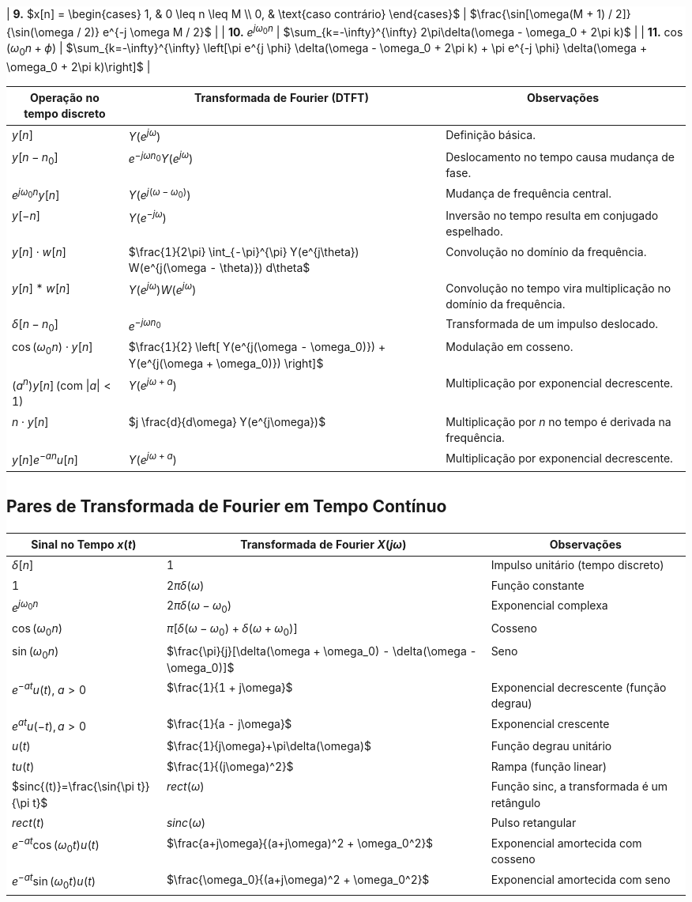 | **9.** $x[n] = \begin{cases} 1, & 0 \leq n \leq M \\ 0, & \text{caso contrário} \end{cases}$ | $\frac{\sin[\omega(M + 1) / 2]}{\sin(\omega / 2)} e^{-j \omega M / 2}$                                                                          |
| **10.** $e^{j \omega_0 n}$                                                                   | $\sum_{k=-\infty}^{\infty} 2\pi\delta(\omega - \omega_0 + 2\pi k)$                                                                              |
| **11.** $\cos(\omega_0 n + \phi)$                                                            | $\sum_{k=-\infty}^{\infty} \left[\pi e^{j \phi} \delta(\omega - \omega_0 + 2\pi k) + \pi e^{-j \phi} \delta(\omega + \omega_0 + 2\pi k)\right]$ |

| **Operação no tempo discreto**          | **Transformada de Fourier (DTFT)**                                                     | **Observações**                                                  |
| --------------------------------------- | -------------------------------------------------------------------------------------- | ---------------------------------------------------------------- |
| $y[n]$                                  | $Y(e^{j\omega})$                                                                       | Definição básica.                                                |
| $y[n - n_0]$                            | $e^{-j\omega n_0} Y(e^{j\omega})$                                                      | Deslocamento no tempo causa mudança de fase.                     |
| $e^{j\omega_0 n} y[n]$                  | $Y(e^{j(\omega - \omega_0)})$                                                          | Mudança de frequência central.                                   |
| $y[-n]$                                 | $Y(e^{-j\omega})$                                                                      | Inversão no tempo resulta em conjugado espelhado.                |
| $y[n] \cdot w[n]$                       | $\frac{1}{2\pi} \int_{-\pi}^{\pi} Y(e^{j\theta}) W(e^{j(\omega - \theta)}) d\theta$    | Convolução no domínio da frequência.                             |
| $y[n] * w[n]$                           | $Y(e^{j\omega}) W(e^{j\omega})$                                                        | Convolução no tempo vira multiplicação no domínio da frequência. |
| $\delta[n - n_0]$                       | $e^{-j\omega n_0}$                                                                     | Transformada de um impulso deslocado.                            |
| $\cos(\omega_0 n) \cdot y[n]$           | $\frac{1}{2} \left[ Y(e^{j(\omega - \omega_0)}) + Y(e^{j(\omega + \omega_0)}) \right]$ | Modulação em cosseno.                                            |
| $(a^n) y[n] \, (\text{com } \|a\| < 1)$ | $Y(e^{j\omega + a})$                                                                   | Multiplicação por exponencial decrescente.                       |
| $n \cdot y[n]$                          | $j \frac{d}{d\omega} Y(e^{j\omega})$                                                   | Multiplicação por $n$ no tempo é derivada na frequência.         |
| $y[n] e^{-an} u[n]$                     | $Y(e^{j\omega + a})$                                                                   | Multiplicação por exponencial decrescente.                       |

## Pares de Transformada de Fourier em Tempo Contínuo

| **Sinal no Tempo $x(t)$**             | **Transformada de Fourier $X(j\omega)$**                               | **Observações**                                     |
| ------------------------------------- | ---------------------------------------------------------------------- | --------------------------------------------------- |
| $\delta[n]$                           | $1$                                                                    | Impulso unitário (tempo discreto)                   |
| $1$                                   | $2\pi\delta(\omega)$                                                   | Função constante                                    |
| $e^{j\omega_0 n}$                     | $2\pi\delta(\omega - \omega_0)$                                        | Exponencial complexa                                |
| $\cos(\omega_0 n)$                    | $\pi[\delta(\omega - \omega_0) + \delta(\omega + \omega_0)]$           | Cosseno                                             |
| $\sin(\omega_0 n)$                    | $\frac{\pi}{j}[\delta(\omega + \omega_0) - \delta(\omega - \omega_0)]$ | Seno                                                |
| $e^{-at}u(t)$, $a>0$                  | $\frac{1}{1 + j\omega}$                                                | Exponencial decrescente (função degrau)             |
| $e^{at}u(-t), \, a > 0$               | $\frac{1}{a - j\omega}$                                                | Exponencial crescente                               |
| $u(t)$                                | $\frac{1}{j\omega}+\pi\delta(\omega)$                                  | Função degrau unitário                              |
| $tu(t)$                               | $\frac{1}{(j\omega)^2}$                                                | Rampa (função linear)                               |
| $sinc{(t)}=\frac{\sin{\pi t}}{\pi t}$ | $rect(\omega)$                                                         | Função sinc, a transformada é um retângulo          |
| $rect(t)$                             | $sinc(\omega)$                                                         | Pulso retangular                                    |
| $e^{-at} \cos{(\omega_0 t)} u(t)$     | $\frac{a+j\omega}{(a+j\omega)^2 + \omega_0^2}$                         | Exponencial amortecida com cosseno                  |
| $e^{-at} \sin{(\omega_0 t)} u(t)$     | $\frac{\omega_0}{(a+j\omega)^2 + \omega_0^2}$                          | Exponencial amortecida com seno                     |